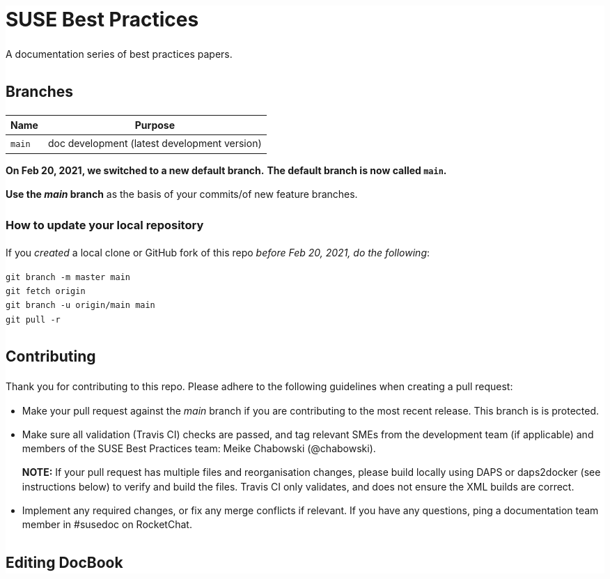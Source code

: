 # SUSE Best Practices

A documentation series of best practices papers.


## Branches

| Name             | Purpose                                       |
|------------------|-----------------------------------------------|
| `main`           | doc development (latest development version)  |

**On Feb 20, 2021, we switched to a new default branch.**
**The default branch is now called `main`.**

**Use the *main* branch** as the basis of your commits/of new feature branches.


### How to update your local repository

If you *created* a local clone or GitHub fork of this repo *before Feb 20, 2021, do the following*:

```
git branch -m master main
git fetch origin
git branch -u origin/main main
git pull -r
```


## Contributing

Thank you for contributing to this repo. Please adhere to the following guidelines when creating a pull request:

* Make your pull request against the *main* branch if you are contributing to the most recent release. This branch is is protected.

* Make sure all validation (Travis CI) checks are passed, and tag relevant SMEs from the development team (if applicable)
  and members of the SUSE Best Practices team: Meike Chabowski (@chabowski).

  **NOTE:** If your pull request has multiple files and reorganisation changes, please build locally using DAPS or daps2docker
  (see instructions below) to verify and build the files. Travis CI only validates, and does not ensure the XML builds
  are correct.

* Implement any required changes, or fix any merge conflicts if relevant. If you have any questions, ping a documentation team
  member in #susedoc on RocketChat.


## Editing DocBook
